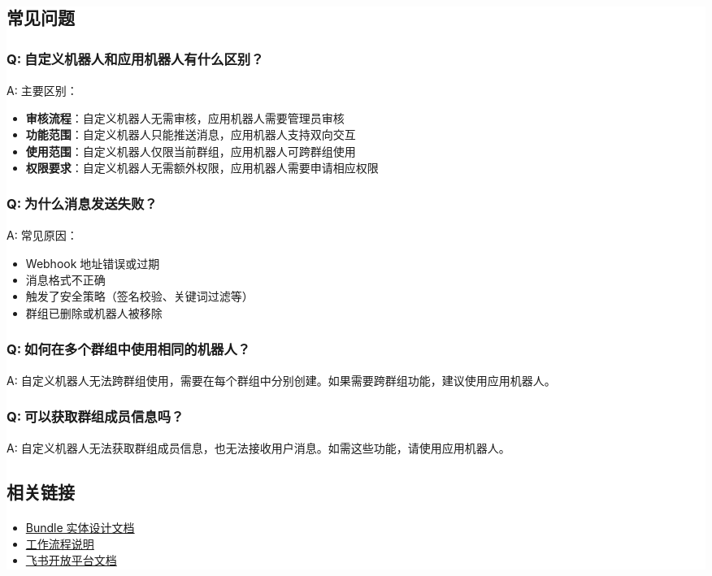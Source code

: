 ## 常见问题

### Q: 自定义机器人和应用机器人有什么区别？

A: 主要区别：
- **审核流程**：自定义机器人无需审核，应用机器人需要管理员审核
- **功能范围**：自定义机器人只能推送消息，应用机器人支持双向交互
- **使用范围**：自定义机器人仅限当前群组，应用机器人可跨群组使用
- **权限要求**：自定义机器人无需额外权限，应用机器人需要申请相应权限

### Q: 为什么消息发送失败？

A: 常见原因：
- Webhook 地址错误或过期
- 消息格式不正确
- 触发了安全策略（签名校验、关键词过滤等）
- 群组已删除或机器人被移除

### Q: 如何在多个群组中使用相同的机器人？

A: 自定义机器人无法跨群组使用，需要在每个群组中分别创建。如果需要跨群组功能，建议使用应用机器人。

### Q: 可以获取群组成员信息吗？

A: 自定义机器人无法获取群组成员信息，也无法接收用户消息。如需这些功能，请使用应用机器人。

## 相关链接

- [Bundle 实体设计文档](../ENTITY.md)
- [工作流程说明](../WORKFLOW.md)
- [飞书开放平台文档](https://open.feishu.cn/document)